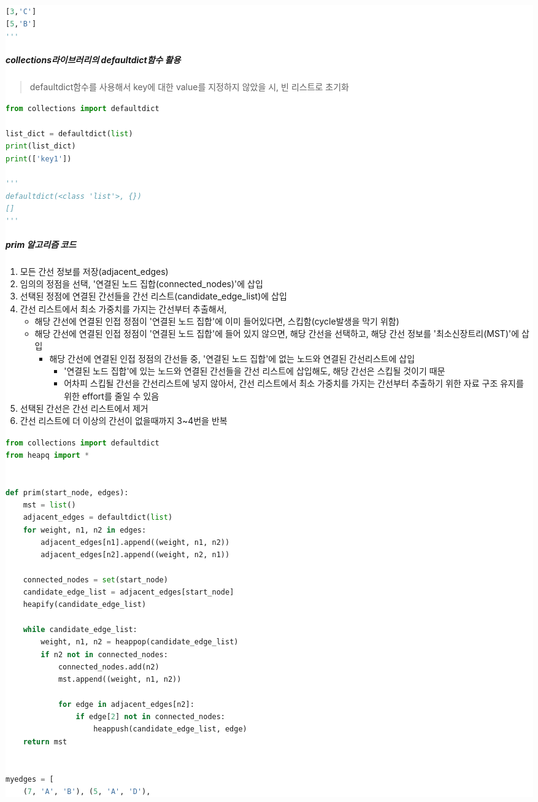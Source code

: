 ```python
[3,'C']
[5,'B']
'''
```

##### collections라이브러리의 defaultdict함수 활용

> defaultdict함수를 사용해서 key에 대한 value를 지정하지 않았을 시, 빈 리스트로 초기화

```python
from collections import defaultdict

list_dict = defaultdict(list)
print(list_dict)
print(['key1'])

'''
defaultdict(<class 'list'>, {})
[]
'''
```

##### prim 알고리즘 코드

1. 모든 간선 정보를 저장(adjacent_edges)
2. 임의의 정점을 선택, '연결된 노드 집합(connected_nodes)'에 삽입
3. 선택된 정점에 연결된 간선들을 간선 리스트(candidate_edge_list)에 삽입
4. 간선 리스트에서 최소 가중치를 가지는 간선부터 추출해서,
   - 해당 간선에 연결된 인접 정점이 '연결된 노드 집합'에 이미 들어있다면, 스킵함(cycle발생을 막기 위함)
   - 해당 간선에 연결된 인접 정점이 '연결된 노드 집합'에 들어 있지 않으면, 해당 간선을 선택하고, 해당 간선 정보를 '최소신장트리(MST)'에 삽입
     - 해당 간선에 연결된 인접 정점의 간선들 중, '연결된 노드 집합'에 없는 노드와 연결된 간선리스트에 삽입
       - '연결된 노드 집합'에 있는 노드와 연결된 간선들을 간선 리스트에 삽입해도, 해당 간선은 스킵될 것이기 때문
       - 어차피 스킵될 간선을 간선리스트에 넣지 않아서, 간선 리스트에서 최소 가중치를 가지는 간선부터 추출하기 위한 자료 구조 유지를 위한 effort를 줄일 수 있음
5.  선택된 간선은 간선 리스트에서 제거
6. 간선 리스트에 더 이상의 간선이 없을때까지 3~4번을 반복

```python
from collections import defaultdict
from heapq import *


def prim(start_node, edges):
    mst = list()
    adjacent_edges = defaultdict(list)
    for weight, n1, n2 in edges:
        adjacent_edges[n1].append((weight, n1, n2))
        adjacent_edges[n2].append((weight, n2, n1))

    connected_nodes = set(start_node)
    candidate_edge_list = adjacent_edges[start_node]
    heapify(candidate_edge_list)

    while candidate_edge_list:
        weight, n1, n2 = heappop(candidate_edge_list)
        if n2 not in connected_nodes:
            connected_nodes.add(n2)
            mst.append((weight, n1, n2))

            for edge in adjacent_edges[n2]:
                if edge[2] not in connected_nodes:
                    heappush(candidate_edge_list, edge)
    return mst


myedges = [
    (7, 'A', 'B'), (5, 'A', 'D'),
```